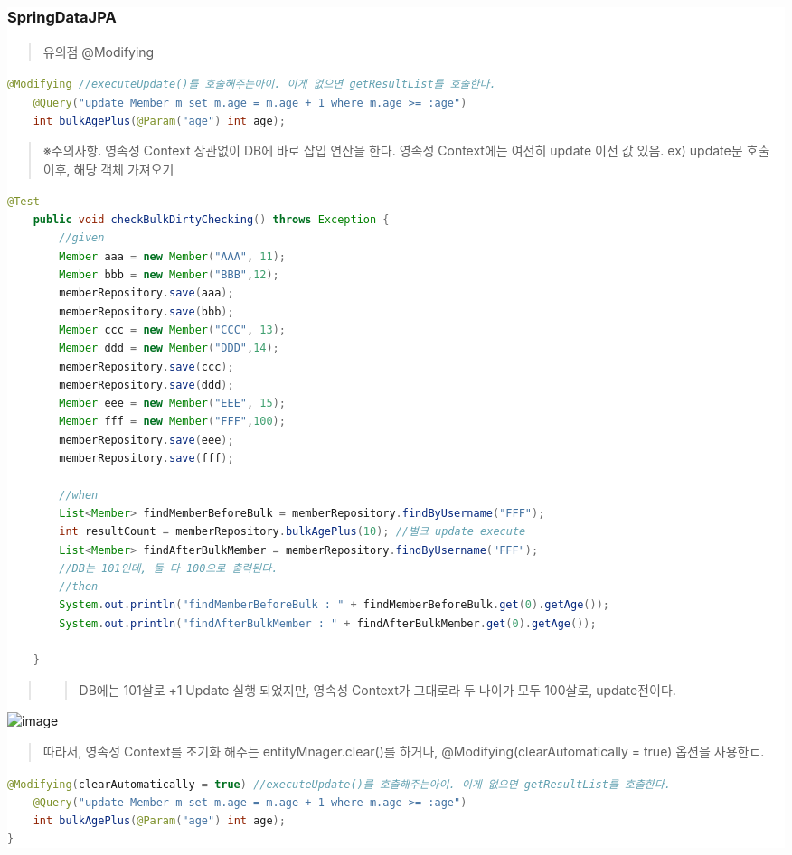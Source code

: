 
### SpringDataJPA


> 유의점 @Modifying

```java
@Modifying //executeUpdate()를 호출해주는아이. 이게 없으면 getResultList를 호출한다.
    @Query("update Member m set m.age = m.age + 1 where m.age >= :age")
    int bulkAgePlus(@Param("age") int age);

```



> ※주의사항. 영속성 Context 상관없이 DB에 바로 삽입 연산을 한다. 영속성 Context에는 여전히 update 이전 값 있음.
> ex) update문 호출 이후, 해당 객체 가져오기
 
```java
@Test
    public void checkBulkDirtyChecking() throws Exception {
        //given
        Member aaa = new Member("AAA", 11);
        Member bbb = new Member("BBB",12);
        memberRepository.save(aaa);
        memberRepository.save(bbb);
        Member ccc = new Member("CCC", 13);
        Member ddd = new Member("DDD",14);
        memberRepository.save(ccc);
        memberRepository.save(ddd);
        Member eee = new Member("EEE", 15);
        Member fff = new Member("FFF",100);
        memberRepository.save(eee);
        memberRepository.save(fff);

        //when
        List<Member> findMemberBeforeBulk = memberRepository.findByUsername("FFF");
        int resultCount = memberRepository.bulkAgePlus(10); //벌크 update execute
        List<Member> findAfterBulkMember = memberRepository.findByUsername("FFF");
        //DB는 101인데, 둘 다 100으로 출력된다.
        //then
        System.out.println("findMemberBeforeBulk : " + findMemberBeforeBulk.get(0).getAge());
        System.out.println("findAfterBulkMember : " + findAfterBulkMember.get(0).getAge());

    }

```

>> DB에는 101살로 +1 Update 실행 되었지만, 영속성 Context가 그대로라 두 나이가 모두 100살로, update전이다. 

![image](https://user-images.githubusercontent.com/37995817/154835574-ceed115e-ebc9-4d3c-a66d-464246f2ea39.png)

> 따라서, 영속성 Context를 초기화 해주는 entityMnager.clear()를 하거나, @Modifying(clearAutomatically = true) 옵션을 사용한ㄷ.

```java
@Modifying(clearAutomatically = true) //executeUpdate()를 호출해주는아이. 이게 없으면 getResultList를 호출한다.
    @Query("update Member m set m.age = m.age + 1 where m.age >= :age")
    int bulkAgePlus(@Param("age") int age);
}
```
